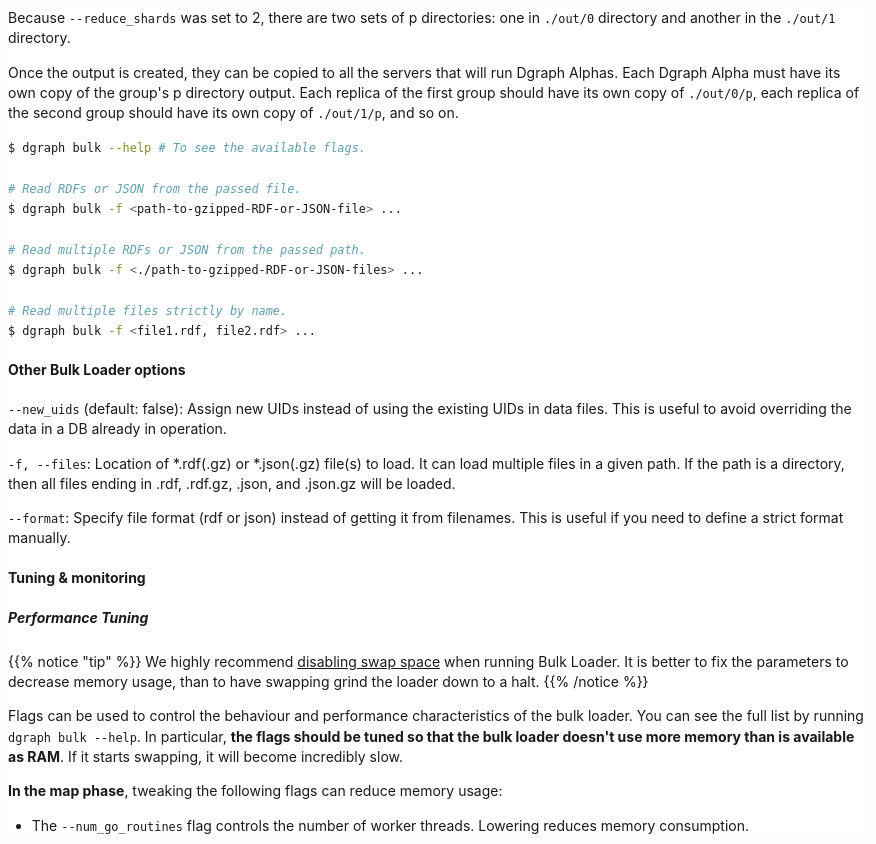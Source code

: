 Because `--reduce_shards` was set to 2, there are two sets of p directories: one
in `./out/0` directory and another in the `./out/1` directory.

Once the output is created, they can be copied to all the servers that will run
Dgraph Alphas. Each Dgraph Alpha must have its own copy of the group's p
directory output. Each replica of the first group should have its own copy of
`./out/0/p`, each replica of the second group should have its own copy of
`./out/1/p`, and so on.

```sh
$ dgraph bulk --help # To see the available flags.

# Read RDFs or JSON from the passed file.
$ dgraph bulk -f <path-to-gzipped-RDF-or-JSON-file> ...

# Read multiple RDFs or JSON from the passed path.
$ dgraph bulk -f <./path-to-gzipped-RDF-or-JSON-files> ...

# Read multiple files strictly by name.
$ dgraph bulk -f <file1.rdf, file2.rdf> ...

```

#### Other Bulk Loader options

`--new_uids` (default: false): Assign new UIDs instead of using the existing
UIDs in data files. This is useful to avoid overriding the data in a DB already
in operation.

`-f, --files`: Location of *.rdf(.gz) or *.json(.gz) file(s) to load. It can
load multiple files in a given path. If the path is a directory, then all files
ending in .rdf, .rdf.gz, .json, and .json.gz will be loaded.

`--format`: Specify file format (rdf or json) instead of getting it from
filenames. This is useful if you need to define a strict format manually.

#### Tuning & monitoring

##### Performance Tuning

{{% notice "tip" %}}
We highly recommend [disabling swap
space](https://askubuntu.com/questions/214805/how-do-i-disable-swap) when
running Bulk Loader. It is better to fix the parameters to decrease memory
usage, than to have swapping grind the loader down to a halt.
{{% /notice %}}

Flags can be used to control the behaviour and performance characteristics of
the bulk loader. You can see the full list by running `dgraph bulk --help`. In
particular, **the flags should be tuned so that the bulk loader doesn't use more
memory than is available as RAM**. If it starts swapping, it will become
incredibly slow.

**In the map phase**, tweaking the following flags can reduce memory usage:

- The `--num_go_routines` flag controls the number of worker threads. Lowering reduces memory
  consumption.
